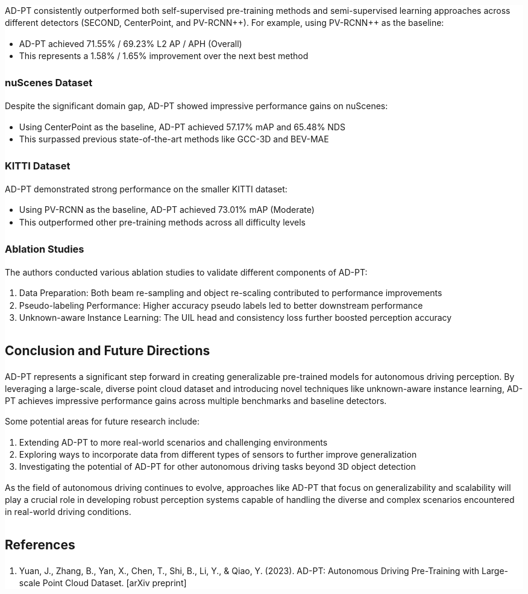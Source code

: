 AD-PT consistently outperformed both self-supervised pre-training methods and semi-supervised learning approaches across different detectors (SECOND, CenterPoint, and PV-RCNN++). For example, using PV-RCNN++ as the baseline:

- AD-PT achieved 71.55% / 69.23% L2 AP / APH (Overall)
- This represents a 1.58% / 1.65% improvement over the next best method

### nuScenes Dataset

Despite the significant domain gap, AD-PT showed impressive performance gains on nuScenes:

- Using CenterPoint as the baseline, AD-PT achieved 57.17% mAP and 65.48% NDS
- This surpassed previous state-of-the-art methods like GCC-3D and BEV-MAE

### KITTI Dataset

AD-PT demonstrated strong performance on the smaller KITTI dataset:

- Using PV-RCNN as the baseline, AD-PT achieved 73.01% mAP (Moderate)
- This outperformed other pre-training methods across all difficulty levels

### Ablation Studies

The authors conducted various ablation studies to validate different components of AD-PT:

1. Data Preparation: Both beam re-sampling and object re-scaling contributed to performance improvements
2. Pseudo-labeling Performance: Higher accuracy pseudo labels led to better downstream performance
3. Unknown-aware Instance Learning: The UIL head and consistency loss further boosted perception accuracy

## Conclusion and Future Directions

AD-PT represents a significant step forward in creating generalizable pre-trained models for autonomous driving perception. By leveraging a large-scale, diverse point cloud dataset and introducing novel techniques like unknown-aware instance learning, AD-PT achieves impressive performance gains across multiple benchmarks and baseline detectors.

Some potential areas for future research include:

1. Extending AD-PT to more real-world scenarios and challenging environments
2. Exploring ways to incorporate data from different types of sensors to further improve generalization
3. Investigating the potential of AD-PT for other autonomous driving tasks beyond 3D object detection

As the field of autonomous driving continues to evolve, approaches like AD-PT that focus on generalizability and scalability will play a crucial role in developing robust perception systems capable of handling the diverse and complex scenarios encountered in real-world driving conditions.

## References

1. Yuan, J., Zhang, B., Yan, X., Chen, T., Shi, B., Li, Y., & Qiao, Y. (2023). AD-PT: Autonomous Driving Pre-Training with Large-scale Point Cloud Dataset. [arXiv preprint]
